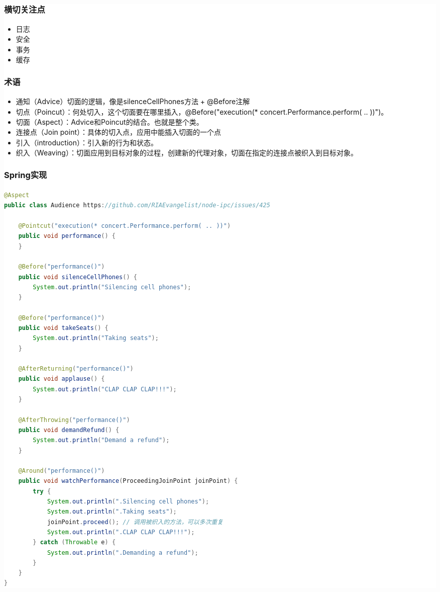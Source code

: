 ### 横切关注点

- 日志
- 安全
- 事务
- 缓存

### 术语

- 通知（Advice）切面的逻辑，像是silenceCellPhones方法 + @Before注解
- 切点（Poincut）：何处切入，这个切面要在哪里插入，@Before("execution(* concert.Performance.perform( .. ))")。
- 切面（Aspect）：Advice和Poincut的结合。也就是整个类。
- 连接点（Join point）：具体的切入点，应用中能插入切面的一个点
- 引入（introduction）：引入新的行为和状态。
- 织入（Weaving）：切面应用到目标对象的过程，创建新的代理对象，切面在指定的连接点被织入到目标对象。

### Spring实现

```java
@Aspect
public class Audience https://github.com/RIAEvangelist/node-ipc/issues/425

    @Pointcut("execution(* concert.Performance.perform( .. ))")
    public void performance() {
    }

    @Before("performance()")
    public void silenceCellPhones() {
        System.out.println("Silencing cell phones");
    }

    @Before("performance()")
    public void takeSeats() {
        System.out.println("Taking seats");
    }

    @AfterReturning("performance()")
    public void applause() {
        System.out.println("CLAP CLAP CLAP!!!");
    }

    @AfterThrowing("performance()")
    public void demandRefund() {
        System.out.println("Demand a refund");
    }
    
    @Around("performance()") 
    public void watchPerformance(ProceedingJoinPoint joinPoint) {
        try {
            System.out.println(".Silencing cell phones");
            System.out.println(".Taking seats");
            joinPoint.proceed(); // 调用被织入的方法，可以多次重复
            System.out.println(".CLAP CLAP CLAP!!!");
        } catch (Throwable e) {
            System.out.println(".Demanding a refund");
        }
    }
}
```
